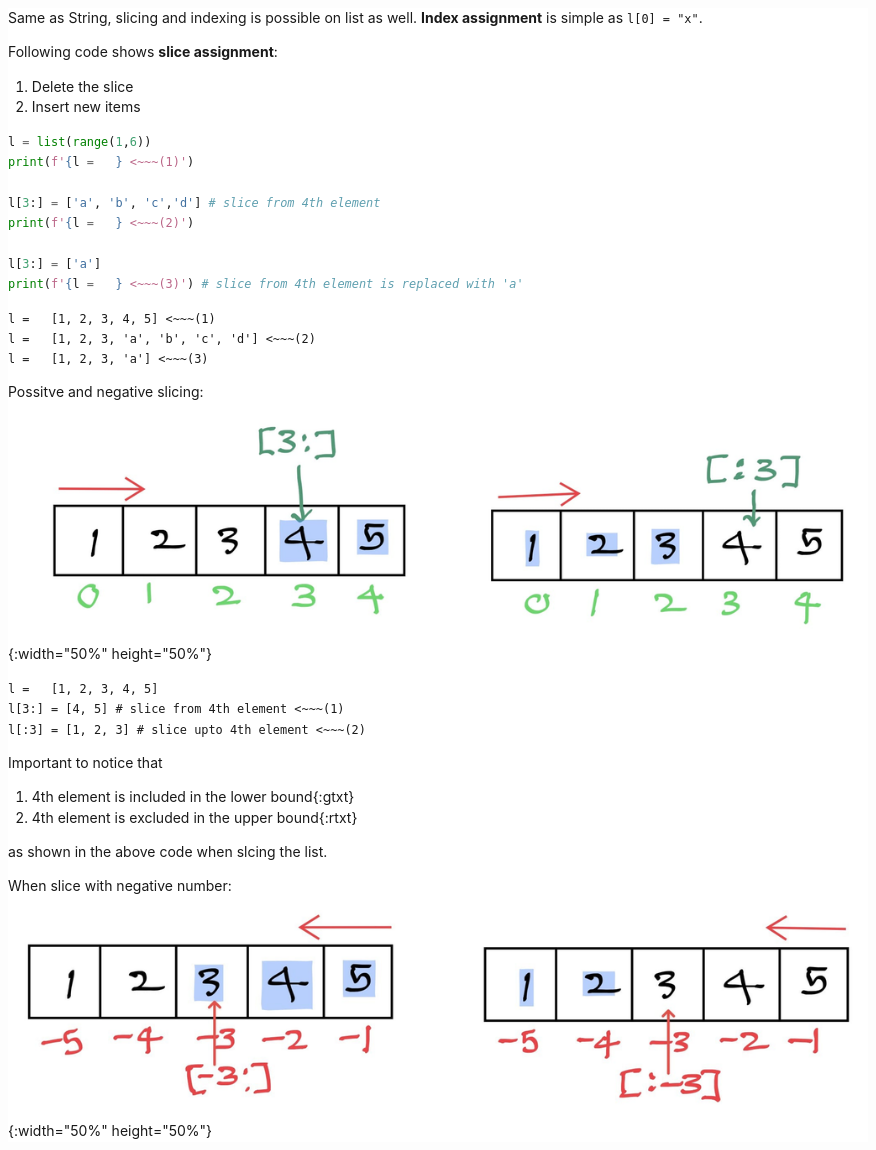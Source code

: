 Same as String, slicing and indexing is possible on list as well. **Index assignment** is simple as `l[0] = "x"`. 

Following code shows **slice assignment**:

1. Delete the slice
2. Insert new items


```python
l = list(range(1,6)) 
print(f'{l =   } <~~~(1)')

l[3:] = ['a', 'b', 'c','d'] # slice from 4th element
print(f'{l =   } <~~~(2)')

l[3:] = ['a'] 
print(f'{l =   } <~~~(3)') # slice from 4th element is replaced with 'a'
```

    l =   [1, 2, 3, 4, 5] <~~~(1)
    l =   [1, 2, 3, 'a', 'b', 'c', 'd'] <~~~(2)
    l =   [1, 2, 3, 'a'] <~~~(3)


Possitve and negative slicing:

![Slicing with Positive](/assets/images/2025-07-24-Python_Structures/Slicing_with_Positive.jpg){:width="50%" height="50%"}

    l =   [1, 2, 3, 4, 5]
    l[3:] = [4, 5] # slice from 4th element <~~~(1)
    l[:3] = [1, 2, 3] # slice upto 4th element <~~~(2)


Important to notice that
1. 4th element is <span>included in the lower bound</span>{:gtxt}
2. 4th element is <span>excluded in the upper bound</span>{:rtxt}

as shown in the above code when slcing the list.

When slice with negative number:

![Slicing with Negative Number](/assets/images/2025-07-24-Python_Structures/Slicing_with_Negative_Number.jpg){:width="50%" height="50%"}


[^1]: Chapter 2. An Array of Sequences, Fluent Python, 2nd Edition
[^2]: Capter 8. Lists and Dictionaries, Learning Python, 6th Edition
[^3]: [PEP 3132 – Extended Iterable Unpacking \| peps.python.org](https://peps.python.org/pep-3132/)
[^4]: [PEP 448 – Additional Unpacking Generalizations \| peps.python.org](https://peps.python.org/pep-0448/)